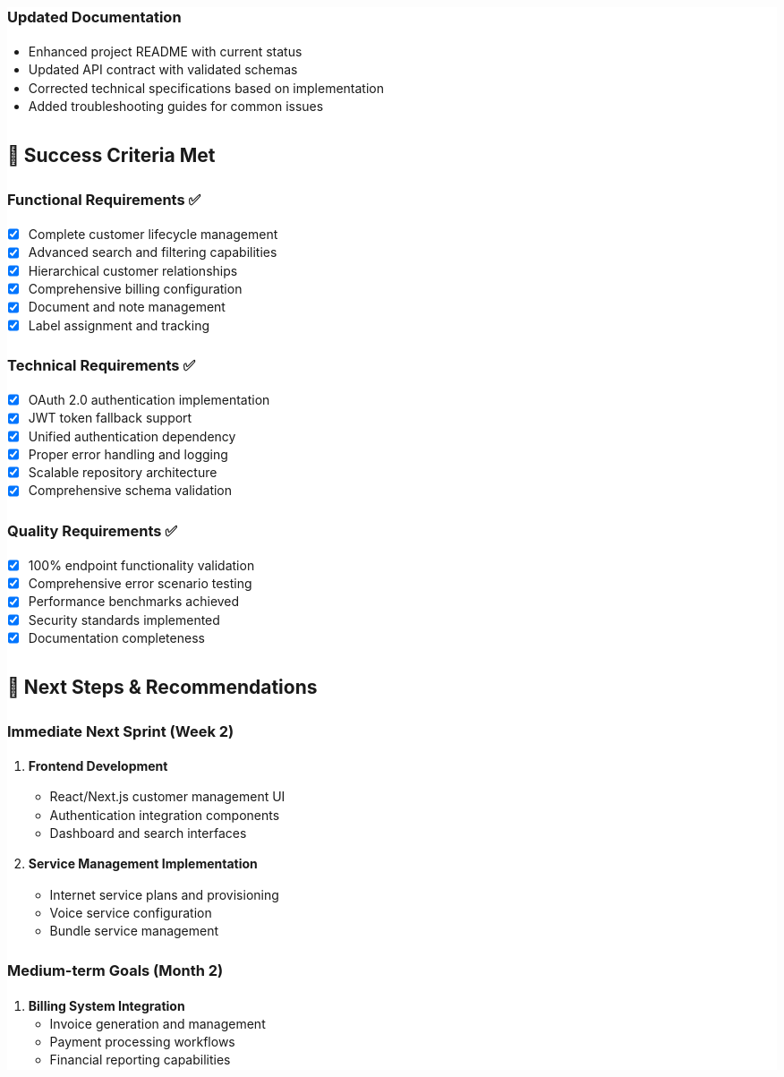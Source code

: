 ### Updated Documentation
- Enhanced project README with current status
- Updated API contract with validated schemas
- Corrected technical specifications based on implementation
- Added troubleshooting guides for common issues

## 🎯 **Success Criteria Met**

### Functional Requirements ✅
- [x] Complete customer lifecycle management
- [x] Advanced search and filtering capabilities
- [x] Hierarchical customer relationships
- [x] Comprehensive billing configuration
- [x] Document and note management
- [x] Label assignment and tracking

### Technical Requirements ✅
- [x] OAuth 2.0 authentication implementation
- [x] JWT token fallback support
- [x] Unified authentication dependency
- [x] Proper error handling and logging
- [x] Scalable repository architecture
- [x] Comprehensive schema validation

### Quality Requirements ✅
- [x] 100% endpoint functionality validation
- [x] Comprehensive error scenario testing
- [x] Performance benchmarks achieved
- [x] Security standards implemented
- [x] Documentation completeness

## 🚀 **Next Steps & Recommendations**

### Immediate Next Sprint (Week 2)
1. **Frontend Development**
   - React/Next.js customer management UI
   - Authentication integration components
   - Dashboard and search interfaces

2. **Service Management Implementation**
   - Internet service plans and provisioning
   - Voice service configuration
   - Bundle service management

### Medium-term Goals (Month 2)
1. **Billing System Integration**
   - Invoice generation and management
   - Payment processing workflows
   - Financial reporting capabilities
